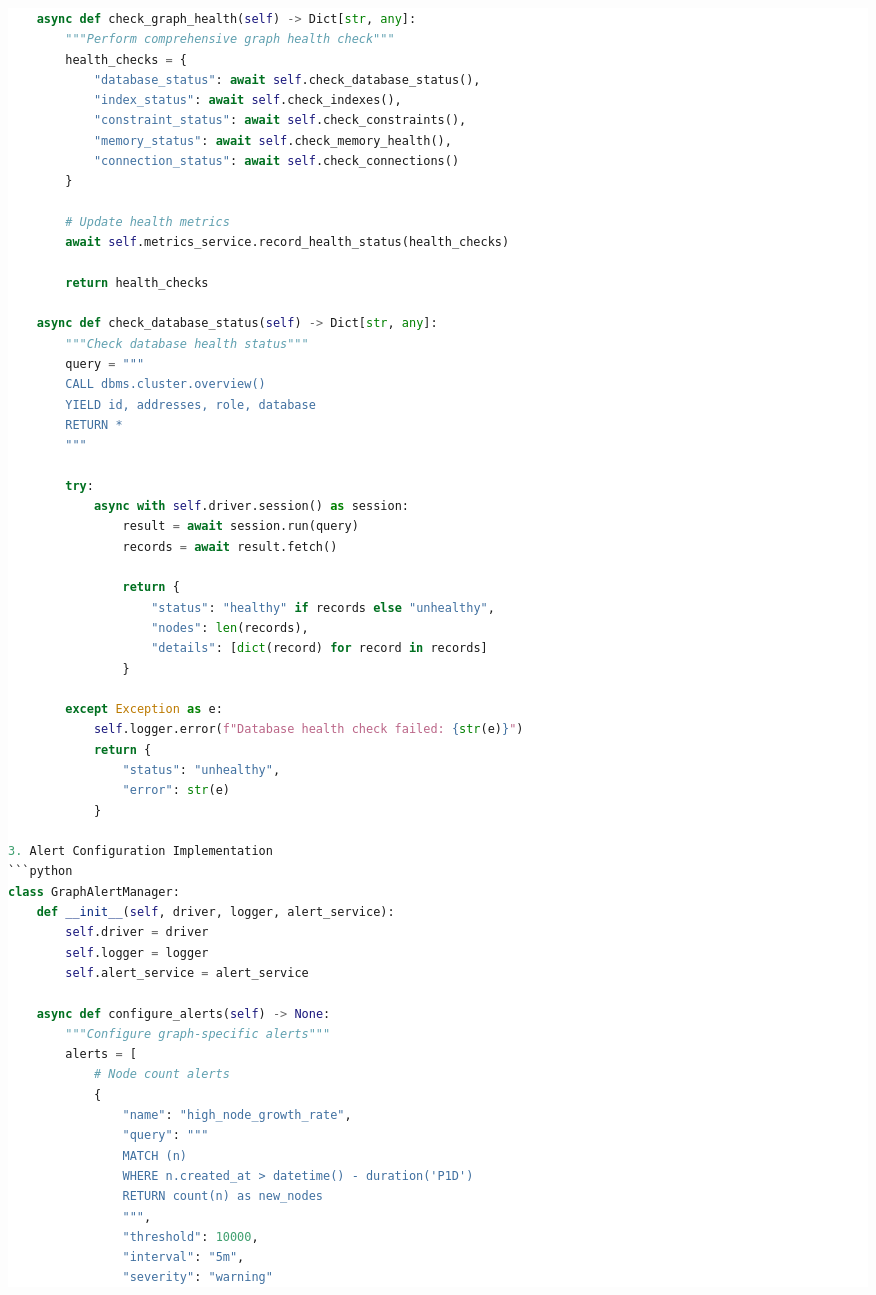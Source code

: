 ```python
    async def check_graph_health(self) -> Dict[str, any]:
        """Perform comprehensive graph health check"""
        health_checks = {
            "database_status": await self.check_database_status(),
            "index_status": await self.check_indexes(),
            "constraint_status": await self.check_constraints(),
            "memory_status": await self.check_memory_health(),
            "connection_status": await self.check_connections()
        }
        
        # Update health metrics
        await self.metrics_service.record_health_status(health_checks)
        
        return health_checks
        
    async def check_database_status(self) -> Dict[str, any]:
        """Check database health status"""
        query = """
        CALL dbms.cluster.overview()
        YIELD id, addresses, role, database
        RETURN *
        """
        
        try:
            async with self.driver.session() as session:
                result = await session.run(query)
                records = await result.fetch()
                
                return {
                    "status": "healthy" if records else "unhealthy",
                    "nodes": len(records),
                    "details": [dict(record) for record in records]
                }
                
        except Exception as e:
            self.logger.error(f"Database health check failed: {str(e)}")
            return {
                "status": "unhealthy",
                "error": str(e)
            }

3. Alert Configuration Implementation
```python
class GraphAlertManager:
    def __init__(self, driver, logger, alert_service):
        self.driver = driver
        self.logger = logger
        self.alert_service = alert_service
        
    async def configure_alerts(self) -> None:
        """Configure graph-specific alerts"""
        alerts = [
            # Node count alerts
            {
                "name": "high_node_growth_rate",
                "query": """
                MATCH (n)
                WHERE n.created_at > datetime() - duration('P1D')
                RETURN count(n) as new_nodes
                """,
                "threshold": 10000,
                "interval": "5m",
                "severity": "warning"
```